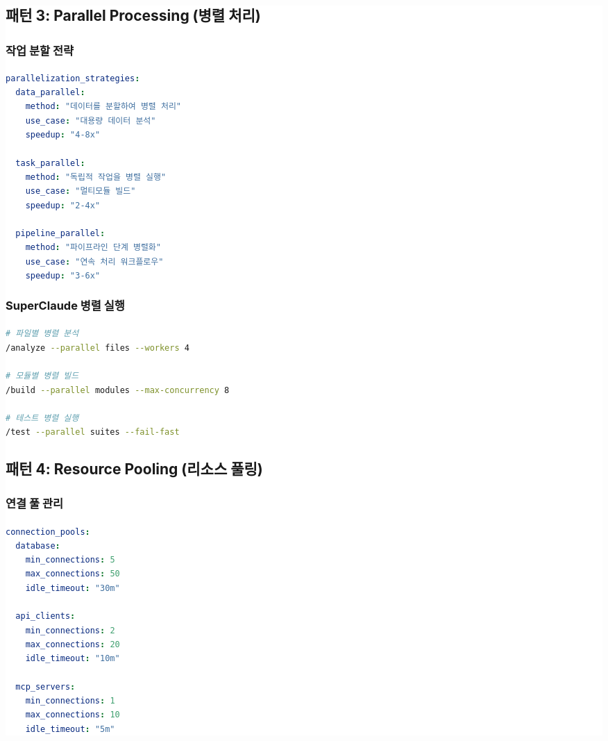 ```yaml
```

## 패턴 3: Parallel Processing (병렬 처리)

### 작업 분할 전략
```yaml
parallelization_strategies:
  data_parallel:
    method: "데이터를 분할하여 병렬 처리"
    use_case: "대용량 데이터 분석"
    speedup: "4-8x"
  
  task_parallel:
    method: "독립적 작업을 병렬 실행"
    use_case: "멀티모듈 빌드"
    speedup: "2-4x"
  
  pipeline_parallel:
    method: "파이프라인 단계 병렬화"
    use_case: "연속 처리 워크플로우"
    speedup: "3-6x"
```

### SuperClaude 병렬 실행
```bash
# 파일별 병렬 분석
/analyze --parallel files --workers 4

# 모듈별 병렬 빌드
/build --parallel modules --max-concurrency 8

# 테스트 병렬 실행
/test --parallel suites --fail-fast
```

## 패턴 4: Resource Pooling (리소스 풀링)

### 연결 풀 관리
```yaml
connection_pools:
  database:
    min_connections: 5
    max_connections: 50
    idle_timeout: "30m"
    
  api_clients:
    min_connections: 2
    max_connections: 20
    idle_timeout: "10m"
    
  mcp_servers:
    min_connections: 1
    max_connections: 10
    idle_timeout: "5m"
```
